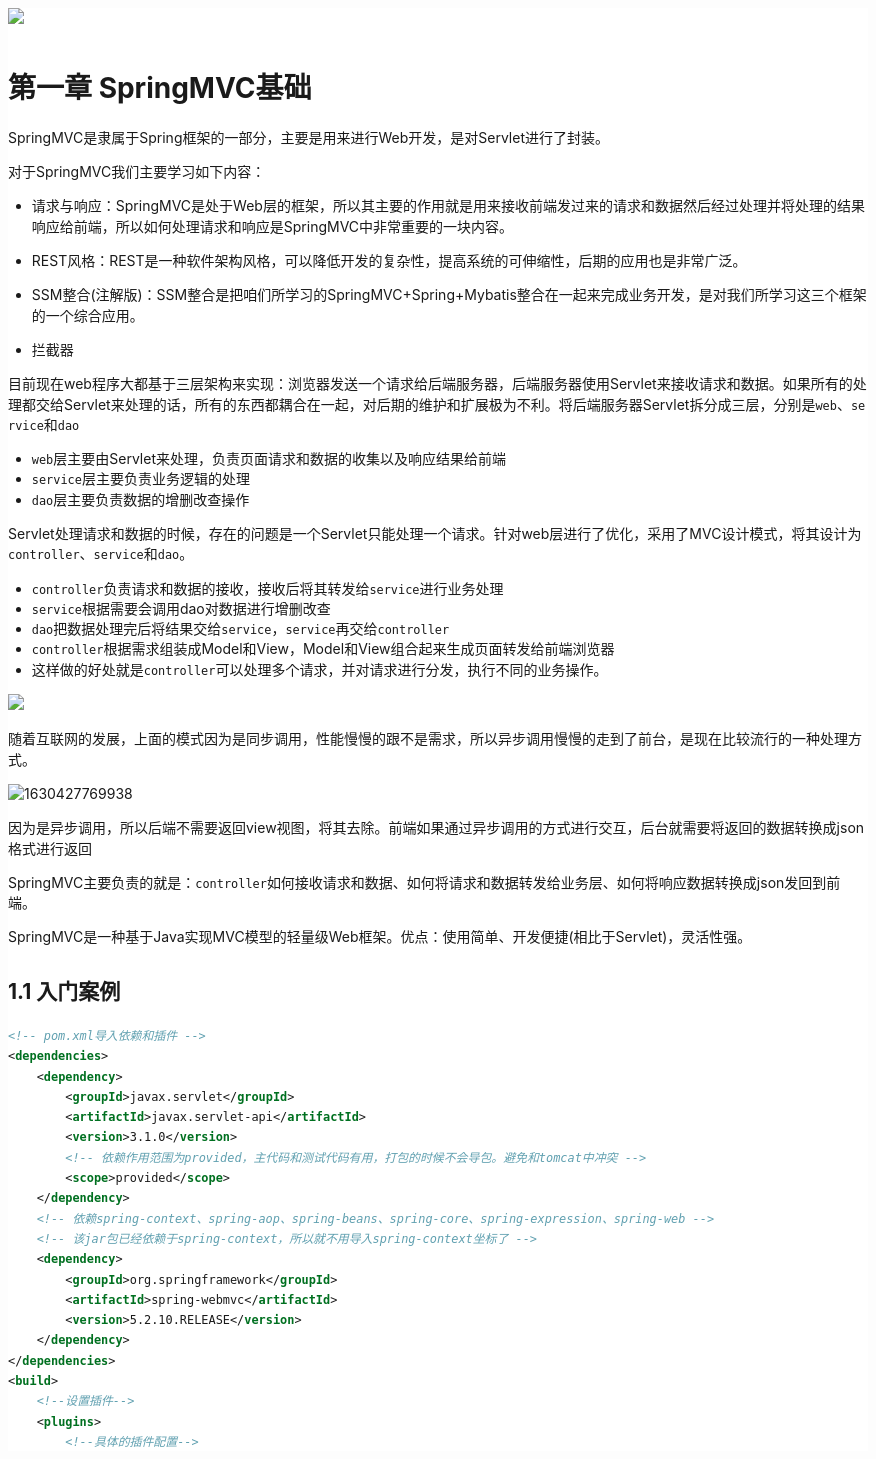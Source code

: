 ![](..\图片\4-03【SpringMVC】\0-1.png)

# 第一章 SpringMVC基础

SpringMVC是隶属于Spring框架的一部分，主要是用来进行Web开发，是对Servlet进行了封装。

对于SpringMVC我们主要学习如下内容：

* 请求与响应：SpringMVC是处于Web层的框架，所以其主要的作用就是用来接收前端发过来的请求和数据然后经过处理并将处理的结果响应给前端，所以如何处理请求和响应是SpringMVC中非常重要的一块内容。

* REST风格：REST是一种软件架构风格，可以降低开发的复杂性，提高系统的可伸缩性，后期的应用也是非常广泛。

* SSM整合(注解版)：SSM整合是把咱们所学习的SpringMVC+Spring+Mybatis整合在一起来完成业务开发，是对我们所学习这三个框架的一个综合应用。

* 拦截器

目前现在web程序大都基于三层架构来实现：浏览器发送一个请求给后端服务器，后端服务器使用Servlet来接收请求和数据。如果所有的处理都交给Servlet来处理的话，所有的东西都耦合在一起，对后期的维护和扩展极为不利。将后端服务器Servlet拆分成三层，分别是`web`、`service`和`dao`

* `web`层主要由Servlet来处理，负责页面请求和数据的收集以及响应结果给前端
* `service`层主要负责业务逻辑的处理
* `dao`层主要负责数据的增删改查操作

Servlet处理请求和数据的时候，存在的问题是一个Servlet只能处理一个请求。针对web层进行了优化，采用了MVC设计模式，将其设计为`controller`、`service`和`dao`。

* `controller`负责请求和数据的接收，接收后将其转发给`service`进行业务处理
* `service`根据需要会调用dao对数据进行增删改查
* `dao`把数据处理完后将结果交给`service`，`service`再交给`controller`
* `controller`根据需求组装成Model和View，Model和View组合起来生成页面转发给前端浏览器
* 这样做的好处就是`controller`可以处理多个请求，并对请求进行分发，执行不同的业务操作。

![](..\图片\4-03【SpringMVC】\1-1.png)

随着互联网的发展，上面的模式因为是同步调用，性能慢慢的跟不是需求，所以异步调用慢慢的走到了前台，是现在比较流行的一种处理方式。

![1630427769938](..\图片\4-03【SpringMVC】\1-2.png)

因为是异步调用，所以后端不需要返回view视图，将其去除。前端如果通过异步调用的方式进行交互，后台就需要将返回的数据转换成json格式进行返回

SpringMVC主要负责的就是：`controller`如何接收请求和数据、如何将请求和数据转发给业务层、如何将响应数据转换成json发回到前端。

SpringMVC是一种基于Java实现MVC模型的轻量级Web框架。优点：使用简单、开发便捷(相比于Servlet)，灵活性强。

## 1.1 入门案例

```xml
<!-- pom.xml导入依赖和插件 -->
<dependencies>
    <dependency>
        <groupId>javax.servlet</groupId>
        <artifactId>javax.servlet-api</artifactId>
        <version>3.1.0</version>
        <!-- 依赖作用范围为provided，主代码和测试代码有用，打包的时候不会导包。避免和tomcat中冲突 -->
        <scope>provided</scope>
    </dependency>
    <!-- 依赖spring-context、spring-aop、spring-beans、spring-core、spring-expression、spring-web -->
    <!-- 该jar包已经依赖于spring-context，所以就不用导入spring-context坐标了 -->
    <dependency>
        <groupId>org.springframework</groupId>
        <artifactId>spring-webmvc</artifactId>
        <version>5.2.10.RELEASE</version>
    </dependency>
</dependencies>
<build>
    <!--设置插件-->
    <plugins>
        <!--具体的插件配置-->
```